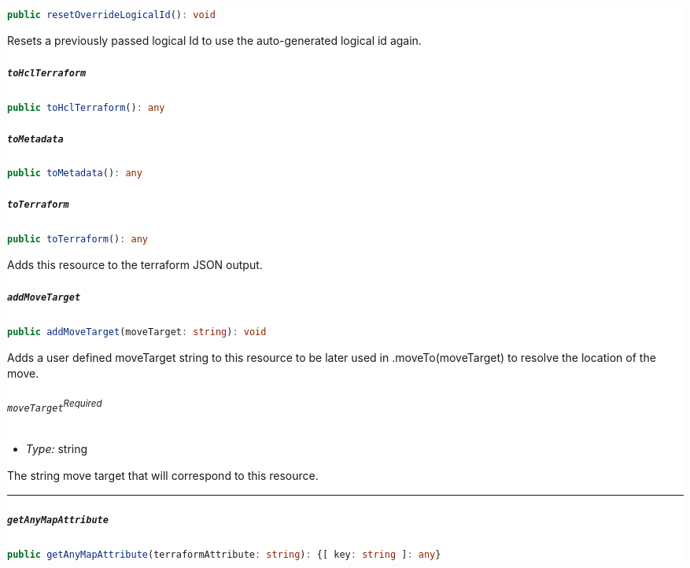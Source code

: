 ```typescript
public resetOverrideLogicalId(): void
```

Resets a previously passed logical Id to use the auto-generated logical id again.

##### `toHclTerraform` <a name="toHclTerraform" id="@cdktf/provider-tfe.teamOrganizationMember.TeamOrganizationMember.toHclTerraform"></a>

```typescript
public toHclTerraform(): any
```

##### `toMetadata` <a name="toMetadata" id="@cdktf/provider-tfe.teamOrganizationMember.TeamOrganizationMember.toMetadata"></a>

```typescript
public toMetadata(): any
```

##### `toTerraform` <a name="toTerraform" id="@cdktf/provider-tfe.teamOrganizationMember.TeamOrganizationMember.toTerraform"></a>

```typescript
public toTerraform(): any
```

Adds this resource to the terraform JSON output.

##### `addMoveTarget` <a name="addMoveTarget" id="@cdktf/provider-tfe.teamOrganizationMember.TeamOrganizationMember.addMoveTarget"></a>

```typescript
public addMoveTarget(moveTarget: string): void
```

Adds a user defined moveTarget string to this resource to be later used in .moveTo(moveTarget) to resolve the location of the move.

###### `moveTarget`<sup>Required</sup> <a name="moveTarget" id="@cdktf/provider-tfe.teamOrganizationMember.TeamOrganizationMember.addMoveTarget.parameter.moveTarget"></a>

- *Type:* string

The string move target that will correspond to this resource.

---

##### `getAnyMapAttribute` <a name="getAnyMapAttribute" id="@cdktf/provider-tfe.teamOrganizationMember.TeamOrganizationMember.getAnyMapAttribute"></a>

```typescript
public getAnyMapAttribute(terraformAttribute: string): {[ key: string ]: any}
```
